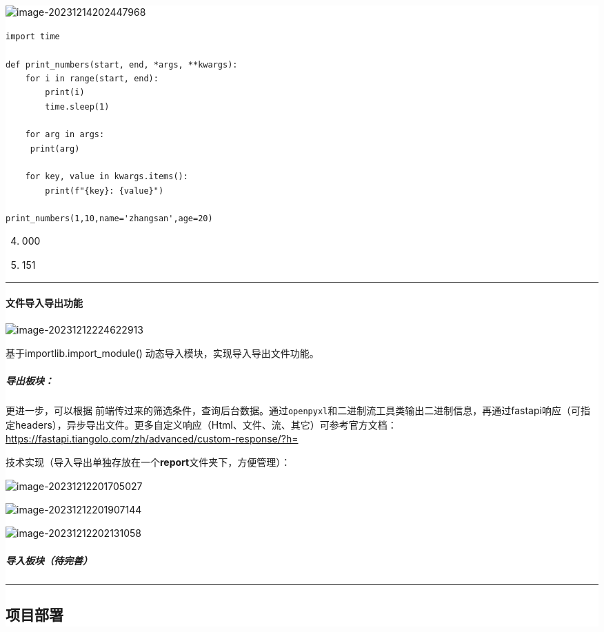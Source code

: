    ![image-20231214202447968](http://biji.51automate.cn/blogs/img/202312142024610.png)

   ```
   import time
   
   def print_numbers(start, end, *args, **kwargs):
       for i in range(start, end):
           print(i)
           time.sleep(1)
           
       for arg in args:
       	print(arg)
       
       for key, value in kwargs.items():
           print(f"{key}: {value}")
   
   print_numbers(1,10,name='zhangsan',age=20)
   ```

   

4. 000

5. 151



---

#### 文件导入导出功能

![image-20231212224622913](http://biji.51automate.cn/blogs/img/202312122246858.png)



基于importlib.import_module() 动态导入模块，实现导入导出文件功能。

##### 导出板块：

更进一步，可以根据 前端传过来的筛选条件，查询后台数据。通过`openpyxl`和二进制流工具类输出二进制信息，再通过fastapi响应（可指定headers），异步导出文件。更多自定义响应（Html、文件、流、其它）可参考官方文档： https://fastapi.tiangolo.com/zh/advanced/custom-response/?h=

技术实现（导入导出单独存放在一个**report**文件夹下，方便管理）：

![image-20231212201705027](http://biji.51automate.cn/blogs/img/202312122017390.png)

![image-20231212201907144](http://biji.51automate.cn/blogs/img/202312122019755.png)

![image-20231212202131058](http://biji.51automate.cn/blogs/img/202312122021596.png)

##### 导入板块（待完善）

----



## 项目部署
